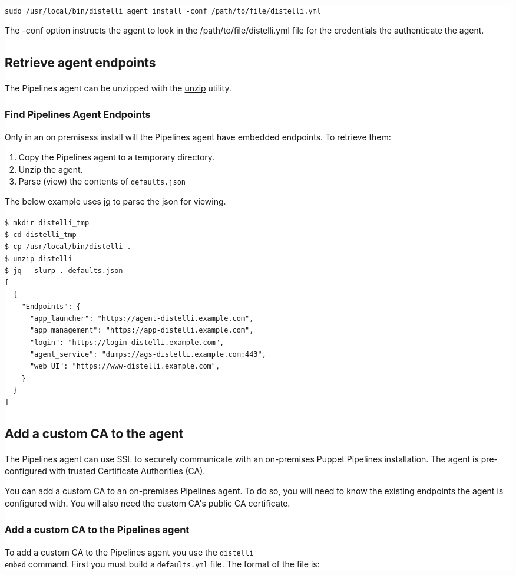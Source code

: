 ~~~
sudo /usr/local/bin/distelli agent install -conf /path/to/file/distelli.yml
~~~

The -conf option instructs the agent to look in the /path/to/file/distelli.yml file for the credentials the authenticate the agent.

## Retrieve agent endpoints

The Pipelines agent can be unzipped with the <a href="http://www.7-zip.org/" target="_blank">unzip</a> utility.

<h3>Find Pipelines Agent Endpoints</h3>

Only in an on premisess install will the Pipelines agent have embedded endpoints. To retrieve them:

<ol>
  <li>Copy the Pipelines agent to a temporary directory.</li>
  <li>Unzip the agent.</li>
  <li>Parse (view) the contents of <code>defaults.json</code></li>
</ol>

The below example uses <a href="https://stedolan.github.io/jq/download/" target="_blank">jq</a> to parse the json for viewing.

~~~
$ mkdir distelli_tmp
$ cd distelli_tmp
$ cp /usr/local/bin/distelli .
$ unzip distelli
$ jq --slurp . defaults.json
[
  {
    "Endpoints": {
      "app_launcher": "https://agent-distelli.example.com",
      "app_management": "https://app-distelli.example.com",
      "login": "https://login-distelli.example.com",
      "agent_service": "dumps://ags-distelli.example.com:443",
      "web UI": "https://www-distelli.example.com",
    }
  }
]
~~~

## Add a custom CA to the agent

The Pipelines agent can use SSL to securely communicate with an on-premises Puppet Pipelines installation. The agent is pre-configured with trusted Certificate Authorities (CA).

You can add a custom CA to an on-premises Pipelines agent. To do so, you will need to know the [existing endpoints](./onpremises-agent.html#retrieve-agent-endpoints) the agent is configured with. You will also need the custom CA's public CA certificate.

<h3>Add a custom CA to the Pipelines agent</h3>

To add a custom CA to the Pipelines agent you use the <code>distelli embed</code> command. First you must build a <code>defaults.yml</code> file. The format of the file is:
